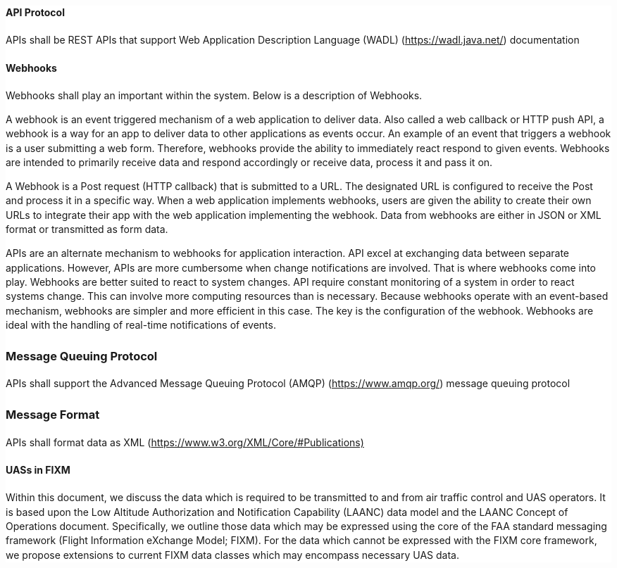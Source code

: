 #### API Protocol

APIs shall be REST APIs that support Web Application Description
Language (WADL) (https://wadl.java.net/) documentation

#### Webhooks

Webhooks shall play an important within the system. Below is a
description of Webhooks.

A webhook is an event triggered mechanism of a web application to
deliver data. Also called a web callback or HTTP push API, a webhook is
a way for an app to deliver data to other applications as events occur.
An example of an event that triggers a webhook is a user submitting a
web form. Therefore, webhooks provide the ability to immediately react
respond to given events. Webhooks are intended to primarily receive data
and respond accordingly or receive data, process it and pass it on.

A Webhook is a Post request (HTTP callback) that is submitted to a URL.
The designated URL is configured to receive the Post and process it in a
specific way. When a web application implements webhooks, users are
given the ability to create their own URLs to integrate their app with
the web application implementing the webhook. Data from webhooks are
either in JSON or XML format or transmitted as form data.

APIs are an alternate mechanism to webhooks for application interaction.
API excel at exchanging data between separate applications. However,
APIs are more cumbersome when change notifications are involved. That is
where webhooks come into play. Webhooks are better suited to react to
system changes. API require constant monitoring of a system in order to
react systems change. This can involve more computing resources than is
necessary. Because webhooks operate with an event-based mechanism,
webhooks are simpler and more efficient in this case. The key is the
configuration of the webhook. Webhooks are ideal with the handling of
real-time notifications of events.

### Message Queuing Protocol

APIs shall support the Advanced Message Queuing Protocol (AMQP)
(https://www.amqp.org/) message queuing protocol

### Message Format

APIs shall format data as XML
(<https://www.w3.org/XML/Core/#Publications)>

#### UASs in FIXM

Within this document, we discuss the data which is required to be
transmitted to and from air traffic control and UAS operators. It is
based upon the Low Altitude Authorization and Notification Capability
(LAANC) data model and the LAANC Concept of Operations document.
Specifically, we outline those data which may be expressed using the
core of the FAA standard messaging framework (Flight Information
eXchange Model; FIXM). For the data which cannot be expressed with the
FIXM core framework, we propose extensions to current FIXM data classes
which may encompass necessary UAS data.
